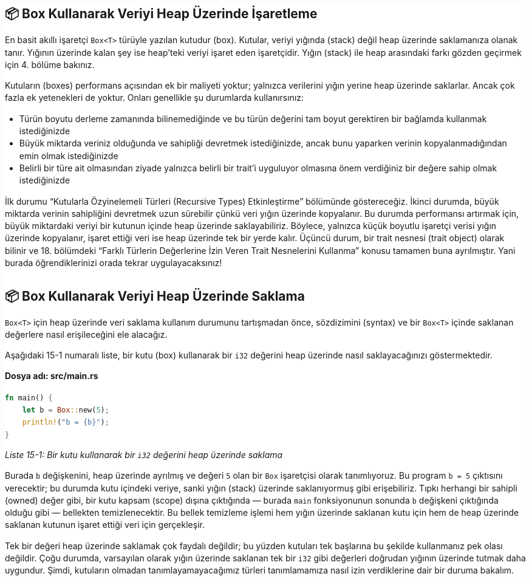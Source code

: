 ## 📦 Box<T> Kullanarak Veriyi Heap Üzerinde İşaretleme

En basit akıllı işaretçi `Box<T>` türüyle yazılan kutudur (box). Kutular, veriyi yığında (stack) değil heap üzerinde saklamanıza olanak tanır. Yığının üzerinde kalan şey ise heap’teki veriyi işaret eden işaretçidir. Yığın (stack) ile heap arasındaki farkı gözden geçirmek için 4. bölüme bakınız.

Kutuların (boxes) performans açısından ek bir maliyeti yoktur; yalnızca verilerini yığın yerine heap üzerinde saklarlar. Ancak çok fazla ek yetenekleri de yoktur. Onları genellikle şu durumlarda kullanırsınız:

* Türün boyutu derleme zamanında bilinemediğinde ve bu türün değerini tam boyut gerektiren bir bağlamda kullanmak istediğinizde
* Büyük miktarda veriniz olduğunda ve sahipliği devretmek istediğinizde, ancak bunu yaparken verinin kopyalanmadığından emin olmak istediğinizde
* Belirli bir türe ait olmasından ziyade yalnızca belirli bir trait’i uyguluyor olmasına önem verdiğiniz bir değere sahip olmak istediğinizde

İlk durumu “Kutularla Özyinelemeli Türleri (Recursive Types) Etkinleştirme” bölümünde göstereceğiz. İkinci durumda, büyük miktarda verinin sahipliğini devretmek uzun sürebilir çünkü veri yığın üzerinde kopyalanır. Bu durumda performansı artırmak için, büyük miktardaki veriyi bir kutunun içinde heap üzerinde saklayabiliriz. Böylece, yalnızca küçük boyutlu işaretçi verisi yığın üzerinde kopyalanır, işaret ettiği veri ise heap üzerinde tek bir yerde kalır. Üçüncü durum, bir trait nesnesi (trait object) olarak bilinir ve 18. bölümdeki “Farklı Türlerin Değerlerine İzin Veren Trait Nesnelerini Kullanma” konusu tamamen buna ayrılmıştır. Yani burada öğrendiklerinizi orada tekrar uygulayacaksınız!

## 📦 Box<T> Kullanarak Veriyi Heap Üzerinde Saklama

`Box<T>` için heap üzerinde veri saklama kullanım durumunu tartışmadan önce, sözdizimini (syntax) ve bir `Box<T>` içinde saklanan değerlere nasıl erişileceğini ele alacağız.

Aşağıdaki 15-1 numaralı liste, bir kutu (box) kullanarak bir `i32` değerini heap üzerinde nasıl saklayacağınızı göstermektedir.

**Dosya adı: src/main.rs**

```rust
fn main() {
    let b = Box::new(5);
    println!("b = {b}");
}
```

*Liste 15-1: Bir kutu kullanarak bir `i32` değerini heap üzerinde saklama*

Burada `b` değişkenini, heap üzerinde ayrılmış ve değeri `5` olan bir `Box` işaretçisi olarak tanımlıyoruz. Bu program `b = 5` çıktısını verecektir; bu durumda kutu içindeki veriye, sanki yığın (stack) üzerinde saklanıyormuş gibi erişebiliriz. Tıpkı herhangi bir sahipli (owned) değer gibi, bir kutu kapsam (scope) dışına çıktığında — burada `main` fonksiyonunun sonunda `b` değişkeni çıktığında olduğu gibi — bellekten temizlenecektir. Bu bellek temizleme işlemi hem yığın üzerinde saklanan kutu için hem de heap üzerinde saklanan kutunun işaret ettiği veri için gerçekleşir.

Tek bir değeri heap üzerinde saklamak çok faydalı değildir; bu yüzden kutuları tek başlarına bu şekilde kullanmanız pek olası değildir. Çoğu durumda, varsayılan olarak yığın üzerinde saklanan tek bir `i32` gibi değerleri doğrudan yığının üzerinde tutmak daha uygundur. Şimdi, kutuların olmadan tanımlayamayacağımız türleri tanımlamamıza nasıl izin verdiklerine dair bir duruma bakalım.
